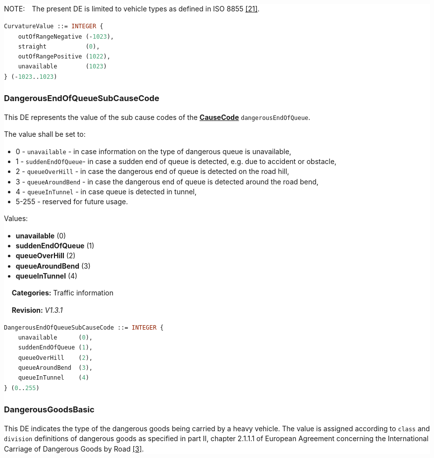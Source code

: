 >>>
NOTE:&emsp;The present DE is limited to vehicle types as defined in ISO 8855 [[21]](#references).
>>>

```asn1
CurvatureValue ::= INTEGER {
    outOfRangeNegative (-1023),
    straight           (0),
    outOfRangePositive (1022), 
    unavailable        (1023)
} (-1023..1023)
```

### <a name="DangerousEndOfQueueSubCauseCode"></a>DangerousEndOfQueueSubCauseCode
This DE represents the value of the sub cause codes of the [**CauseCode**](#CauseCode) `dangerousEndOfQueue`. 
 
 The value shall be set to:
 - 0 - `unavailable`     - in case information on the type of dangerous queue is unavailable,
 - 1 - `suddenEndOfQueue`- in case a sudden end of queue is detected, e.g. due to accident or obstacle,
 - 2 - `queueOverHill`   - in case the dangerous end of queue is detected on the road hill,
 - 3 - `queueAroundBend` - in case the dangerous end of queue is detected around the road bend,
 - 4 - `queueInTunnel`   - in case queue is detected in tunnel,
 - 5-255                 - reserved for future usage.

Values:
* **unavailable** (0)<br>
* **suddenEndOfQueue** (1)<br>
* **queueOverHill** (2)<br>
* **queueAroundBend** (3)<br>
* **queueInTunnel** (4)<br>

&nbsp;&nbsp;&nbsp;&nbsp;**Categories:** Traffic information 

&nbsp;&nbsp;&nbsp;&nbsp;**Revision:** _V1.3.1_
```asn1
DangerousEndOfQueueSubCauseCode ::= INTEGER {
    unavailable      (0), 
    suddenEndOfQueue (1), 
    queueOverHill    (2), 
    queueAroundBend  (3), 
    queueInTunnel    (4)
} (0..255)
```

### <a name="DangerousGoodsBasic"></a>DangerousGoodsBasic
This DE indicates the type of the dangerous goods being carried by a heavy vehicle.
 The value is assigned according to `class` and `division` definitions of dangerous goods as specified in part II,
 chapter 2.1.1.1 of European Agreement concerning the International Carriage of Dangerous Goods by Road [[3]](#references).
